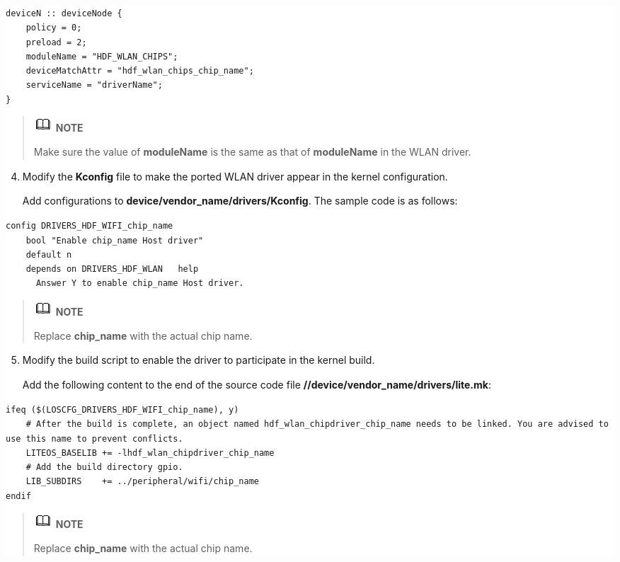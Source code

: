 
   ```
   deviceN :: deviceNode {
       policy = 0;
       preload = 2;
       moduleName = "HDF_WLAN_CHIPS";
       deviceMatchAttr = "hdf_wlan_chips_chip_name";
       serviceName = "driverName";
   }
   ```

   > ![icon-note.gif](public_sys-resources/icon-note.gif) **NOTE**
   >
   > Make sure the value of **moduleName** is the same as that of **moduleName** in the WLAN driver.

4.  Modify the **Kconfig** file to make the ported WLAN driver appear in the kernel configuration.

    Add configurations to **device/vendor\_name/drivers/Kconfig**. The sample code is as follows:


   ```
   config DRIVERS_HDF_WIFI_chip_name
       bool "Enable chip_name Host driver"
       default n
       depends on DRIVERS_HDF_WLAN   help
         Answer Y to enable chip_name Host driver.
   ```

   > ![icon-note.gif](public_sys-resources/icon-note.gif) **NOTE**
   >
   > Replace **chip\_name** with the actual chip name.

5.  Modify the build script to enable the driver to participate in the kernel build.

    Add the following content to the end of the source code file **//device/vendor\_name/drivers/lite.mk**:


   ```
   ifeq ($(LOSCFG_DRIVERS_HDF_WIFI_chip_name), y)
       # After the build is complete, an object named hdf_wlan_chipdriver_chip_name needs to be linked. You are advised to use this name to prevent conflicts.
       LITEOS_BASELIB += -lhdf_wlan_chipdriver_chip_name
       # Add the build directory gpio.
       LIB_SUBDIRS    += ../peripheral/wifi/chip_name
   endif
   ```

   > ![icon-note.gif](public_sys-resources/icon-note.gif) **NOTE**
   >
   > Replace **chip_name**  with the actual chip name.


